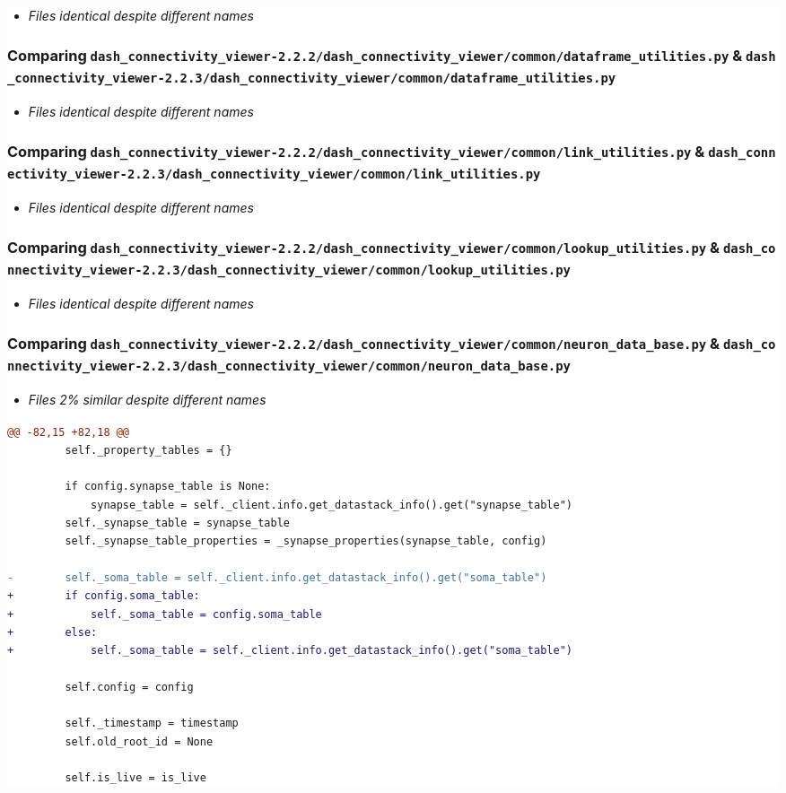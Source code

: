  * *Files identical despite different names*

### Comparing `dash_connectivity_viewer-2.2.2/dash_connectivity_viewer/common/dataframe_utilities.py` & `dash_connectivity_viewer-2.2.3/dash_connectivity_viewer/common/dataframe_utilities.py`

 * *Files identical despite different names*

### Comparing `dash_connectivity_viewer-2.2.2/dash_connectivity_viewer/common/link_utilities.py` & `dash_connectivity_viewer-2.2.3/dash_connectivity_viewer/common/link_utilities.py`

 * *Files identical despite different names*

### Comparing `dash_connectivity_viewer-2.2.2/dash_connectivity_viewer/common/lookup_utilities.py` & `dash_connectivity_viewer-2.2.3/dash_connectivity_viewer/common/lookup_utilities.py`

 * *Files identical despite different names*

### Comparing `dash_connectivity_viewer-2.2.2/dash_connectivity_viewer/common/neuron_data_base.py` & `dash_connectivity_viewer-2.2.3/dash_connectivity_viewer/common/neuron_data_base.py`

 * *Files 2% similar despite different names*

```diff
@@ -82,15 +82,18 @@
         self._property_tables = {}
 
         if config.synapse_table is None:
             synapse_table = self._client.info.get_datastack_info().get("synapse_table")
         self._synapse_table = synapse_table
         self._synapse_table_properties = _synapse_properties(synapse_table, config)
 
-        self._soma_table = self._client.info.get_datastack_info().get("soma_table")
+        if config.soma_table:
+            self._soma_table = config.soma_table
+        else:
+            self._soma_table = self._client.info.get_datastack_info().get("soma_table")
 
         self.config = config
 
         self._timestamp = timestamp
         self.old_root_id = None
 
         self.is_live = is_live
```
